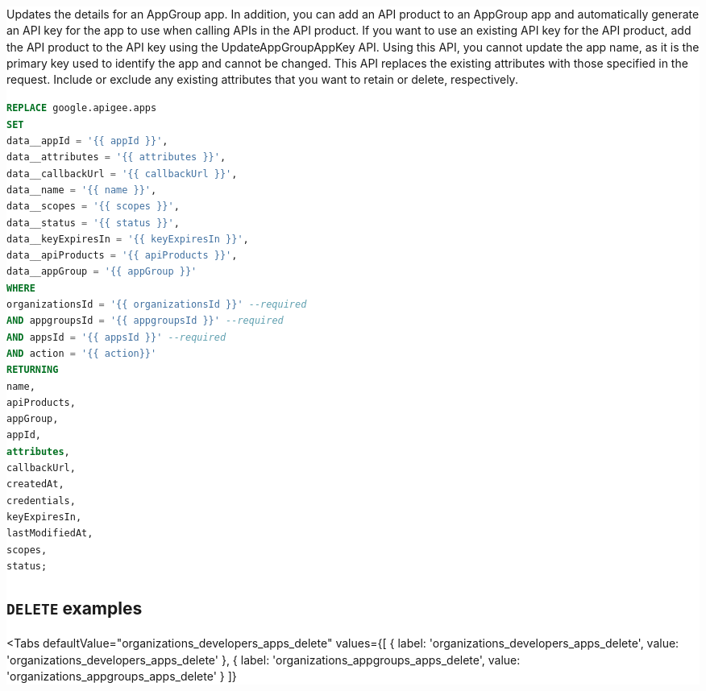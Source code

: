 Updates the details for an AppGroup app. In addition, you can add an API product to an AppGroup app and automatically generate an API key for the app to use when calling APIs in the API product. If you want to use an existing API key for the API product, add the API product to the API key using the UpdateAppGroupAppKey API. Using this API, you cannot update the app name, as it is the primary key used to identify the app and cannot be changed. This API replaces the existing attributes with those specified in the request. Include or exclude any existing attributes that you want to retain or delete, respectively.

```sql
REPLACE google.apigee.apps
SET 
data__appId = '{{ appId }}',
data__attributes = '{{ attributes }}',
data__callbackUrl = '{{ callbackUrl }}',
data__name = '{{ name }}',
data__scopes = '{{ scopes }}',
data__status = '{{ status }}',
data__keyExpiresIn = '{{ keyExpiresIn }}',
data__apiProducts = '{{ apiProducts }}',
data__appGroup = '{{ appGroup }}'
WHERE 
organizationsId = '{{ organizationsId }}' --required
AND appgroupsId = '{{ appgroupsId }}' --required
AND appsId = '{{ appsId }}' --required
AND action = '{{ action}}'
RETURNING
name,
apiProducts,
appGroup,
appId,
attributes,
callbackUrl,
createdAt,
credentials,
keyExpiresIn,
lastModifiedAt,
scopes,
status;
```
</TabItem>
</Tabs>


## `DELETE` examples

<Tabs
    defaultValue="organizations_developers_apps_delete"
    values={[
        { label: 'organizations_developers_apps_delete', value: 'organizations_developers_apps_delete' },
        { label: 'organizations_appgroups_apps_delete', value: 'organizations_appgroups_apps_delete' }
    ]}
>
<TabItem value="organizations_developers_apps_delete">

